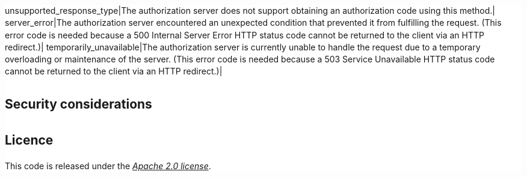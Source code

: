 unsupported_response_type|The authorization server does not support obtaining an authorization code using this method.|
server_error|The authorization server encountered an unexpected condition that prevented it from fulfilling the request. (This error code is needed because a 500 Internal Server Error HTTP status code cannot be returned to the client via an HTTP redirect.)|
temporarily_unavailable|The authorization server is currently unable to handle the request due to a temporary overloading or maintenance of the server. (This error code is needed because a 503 Service Unavailable HTTP status code cannot be returned to the client via an HTTP redirect.)|

## Security considerations ##

## Licence ##

This code is released under the [_Apache 2.0 license_](LICENSE).


[sample]: https://github.com/p2/OAuth2App